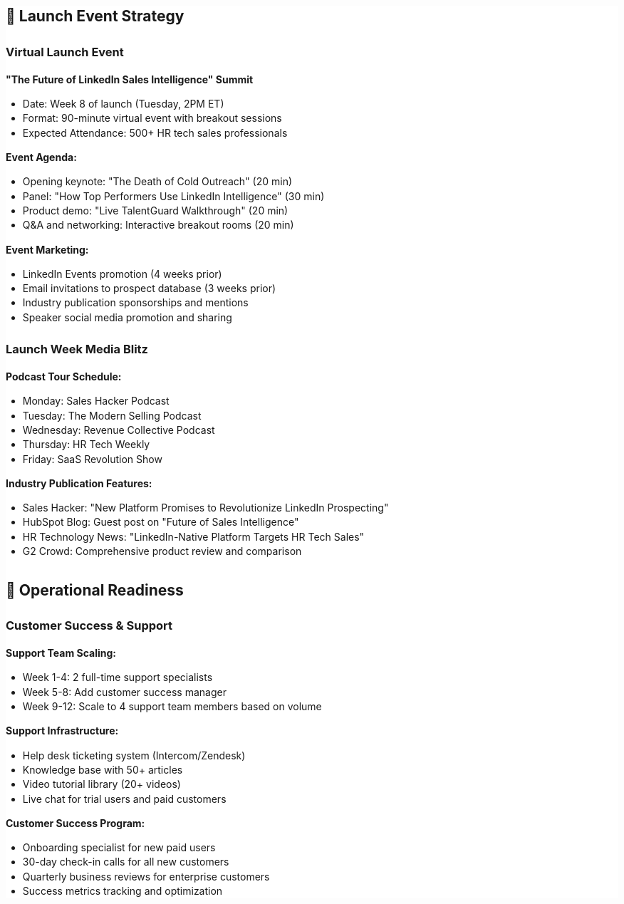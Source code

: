 ## 🚀 Launch Event Strategy

### Virtual Launch Event

**"The Future of LinkedIn Sales Intelligence" Summit**
- Date: Week 8 of launch (Tuesday, 2PM ET)
- Format: 90-minute virtual event with breakout sessions
- Expected Attendance: 500+ HR tech sales professionals

**Event Agenda:**
- Opening keynote: "The Death of Cold Outreach" (20 min)
- Panel: "How Top Performers Use LinkedIn Intelligence" (30 min)
- Product demo: "Live TalentGuard Walkthrough" (20 min)
- Q&A and networking: Interactive breakout rooms (20 min)

**Event Marketing:**
- LinkedIn Events promotion (4 weeks prior)
- Email invitations to prospect database (3 weeks prior)
- Industry publication sponsorships and mentions
- Speaker social media promotion and sharing

### Launch Week Media Blitz

**Podcast Tour Schedule:**
- Monday: Sales Hacker Podcast
- Tuesday: The Modern Selling Podcast  
- Wednesday: Revenue Collective Podcast
- Thursday: HR Tech Weekly
- Friday: SaaS Revolution Show

**Industry Publication Features:**
- Sales Hacker: "New Platform Promises to Revolutionize LinkedIn Prospecting"
- HubSpot Blog: Guest post on "Future of Sales Intelligence"
- HR Technology News: "LinkedIn-Native Platform Targets HR Tech Sales"
- G2 Crowd: Comprehensive product review and comparison

## 🔧 Operational Readiness

### Customer Success & Support

**Support Team Scaling:**
- Week 1-4: 2 full-time support specialists
- Week 5-8: Add customer success manager
- Week 9-12: Scale to 4 support team members based on volume

**Support Infrastructure:**
- Help desk ticketing system (Intercom/Zendesk)
- Knowledge base with 50+ articles
- Video tutorial library (20+ videos)
- Live chat for trial users and paid customers

**Customer Success Program:**
- Onboarding specialist for new paid users
- 30-day check-in calls for all new customers
- Quarterly business reviews for enterprise customers
- Success metrics tracking and optimization
